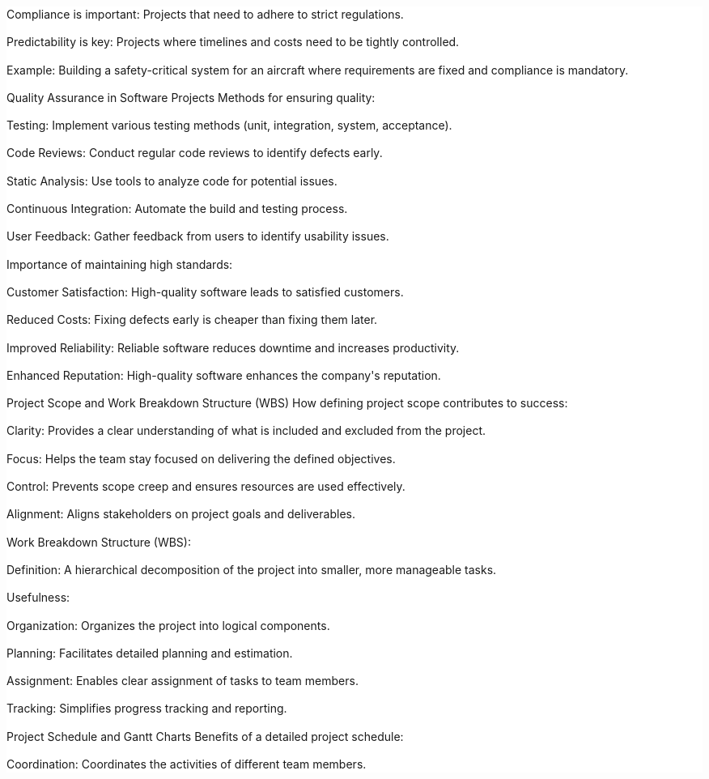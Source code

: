 Compliance is important: Projects that need to adhere to strict regulations.

Predictability is key: Projects where timelines and costs need to be tightly controlled.

Example: Building a safety-critical system for an aircraft where requirements are fixed and compliance is mandatory.

Quality Assurance in Software Projects
Methods for ensuring quality:


Testing: Implement various testing methods (unit, integration, system, acceptance).

Code Reviews: Conduct regular code reviews to identify defects early.

Static Analysis: Use tools to analyze code for potential issues.

Continuous Integration: Automate the build and testing process.

User Feedback: Gather feedback from users to identify usability issues.

Importance of maintaining high standards:


Customer Satisfaction: High-quality software leads to satisfied customers.

Reduced Costs: Fixing defects early is cheaper than fixing them later.

Improved Reliability: Reliable software reduces downtime and increases productivity.

Enhanced Reputation: High-quality software enhances the company's reputation.

Project Scope and Work Breakdown Structure (WBS)
How defining project scope contributes to success:


Clarity: Provides a clear understanding of what is included and excluded from the project.

Focus: Helps the team stay focused on delivering the defined objectives.

Control: Prevents scope creep and ensures resources are used effectively.

Alignment: Aligns stakeholders on project goals and deliverables.

Work Breakdown Structure (WBS):


Definition: A hierarchical decomposition of the project into smaller, more manageable tasks.

Usefulness:

Organization: Organizes the project into logical components.

Planning: Facilitates detailed planning and estimation.

Assignment: Enables clear assignment of tasks to team members.

Tracking: Simplifies progress tracking and reporting.



Project Schedule and Gantt Charts
Benefits of a detailed project schedule:


Coordination: Coordinates the activities of different team members.
